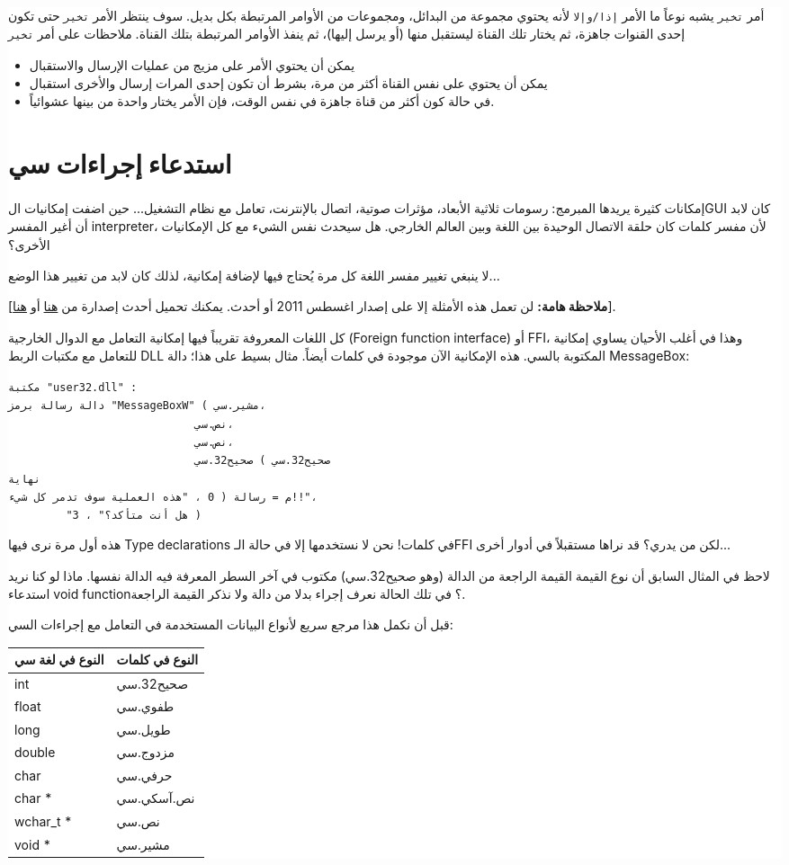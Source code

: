 أمر `تخير` يشبه نوعاً ما الأمر `إذا/وإلا` لأنه يحتوي مجموعة من البدائل، ومجموعات من الأوامر المرتبطة بكل بديل. سوف ينتظر الأمر `تخير` حتى تكون إحدى القنوات جاهزة، ثم يختار تلك القناة ليستقبل منها (أو يرسل إليها)، ثم ينفذ الأوامر المرتبطة بتلك القناة. ملاحظات على أمر `تخير`

- يمكن أن يحتوي الأمر على مزيج من عمليات الإرسال والاستقبال
- يمكن أن يحتوي على نفس القناة أكثر من مرة، بشرط أن تكون إحدى المرات إرسال والأخرى استقبال
- في حالة كون أكثر من قناة جاهزة في نفس الوقت، فإن الأمر يختار واحدة من بينها عشوائياً.

# استدعاء إجراءات سي

إمكانات كثيرة يريدها المبرمج: رسومات ثلاثية الأبعاد، مؤثرات صوتية، اتصال بالإنترنت، تعامل مع نظام التشغيل... حين اضفت إمكانيات الGUI كان لابد أن أغير المفسر interpreter، لأن مفسر كلمات كان حلقة الاتصال الوحيدة بين اللغة وبين العالم الخارجي. هل سيحدث نفس الشيء مع كل الإمكانيات الأخرى؟

لا ينبغي تغيير مفسر اللغة كل مرة يُحتاج فيها لإضافة إمكانية، لذلك كان لابد من تغيير هذا الوضع...

[**ملاحظة هامة:** لن تعمل هذه الأمثلة إلا على إصدار اغسطس 2011 أو أحدث. يمكنك تحميل أحدث إصدارة من [هنا](http://web.archive.org/web/20111028171719/http://www.kalimat-lang.com/) أو [هنا](http://web.archive.org/web/20111028171719/http://code.google.com/p/kalimat/downloads)].

كل اللغات المعروفة تقريباً فيها إمكانية التعامل مع الدوال الخارجية (Foreign function interface) أو FFI، وهذا في أغلب الأحيان يساوي إمكانية للتعامل مع مكتبات الربط DLL المكتوبة بالسي. هذه الإمكانية الآن موجودة في كلمات أيضاً. مثال بسيط على هذا؛ دالة MessageBox:

```
مكتبة "user32.dll" :
دالة رسالة برمز "MessageBoxW" ( مشير.سي،
                             نص.سي،
                             نص.سي،
                             صحيح32.سي ) صحيح32.سي
نهاية
م = رسالة ( 0 ، "هذه العملية سوف تدمر كل شيء!!"،
         "هل أنت متأكد؟" ، 3 )
```

هذه أول مرة نرى فيها Type declarations في كلمات! نحن لا نستخدمها إلا في حالة الـFFI لكن من يدري؟ قد نراها مستقبلاً في أدوار أخرى...

لاحظ في المثال السابق أن نوع القيمة القيمة الراجعة من الدالة (وهو صحيح32.سي) مكتوب في آخر السطر المعرفة فيه الدالة نفسها. ماذا لو كنا نريد استدعاء void function؟ في تلك الحالة نعرف إجراء بدلا من دالة ولا نذكر القيمة الراجعة.

قبل أن نكمل هذا مرجع سريع لأنواع البيانات المستخدمة في التعامل مع إجراءات السي:

| النوع في لغة سي | النوع في كلمات |
| --------------- | -------------- |
| int             | صحيح32.سي      |
| float           | طفوي.سي        |
| long            | طويل.سي        |
| double          | مزدوج.سي       |
| char            | حرفي.سي        |
| char *          | نص.آسكي.سي     |
| wchar_t *       | نص.سي          |
| void *          | مشير.سي        |
